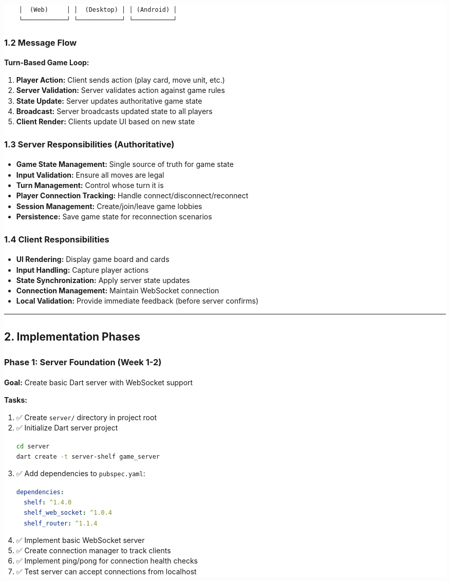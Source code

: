 ```
    │  (Web)     │ │  (Desktop) │ │ (Android) │
    └────────────┘ └────────────┘ └───────────┘
```

### 1.2 Message Flow

**Turn-Based Game Loop:**
1. **Player Action:** Client sends action (play card, move unit, etc.)
2. **Server Validation:** Server validates action against game rules
3. **State Update:** Server updates authoritative game state
4. **Broadcast:** Server broadcasts updated state to all players
5. **Client Render:** Clients update UI based on new state

### 1.3 Server Responsibilities (Authoritative)

- **Game State Management:** Single source of truth for game state
- **Input Validation:** Ensure all moves are legal
- **Turn Management:** Control whose turn it is
- **Player Connection Tracking:** Handle connect/disconnect/reconnect
- **Session Management:** Create/join/leave game lobbies
- **Persistence:** Save game state for reconnection scenarios

### 1.4 Client Responsibilities

- **UI Rendering:** Display game board and cards
- **Input Handling:** Capture player actions
- **State Synchronization:** Apply server state updates
- **Connection Management:** Maintain WebSocket connection
- **Local Validation:** Provide immediate feedback (before server confirms)

---

## 2. Implementation Phases

### Phase 1: Server Foundation (Week 1-2)

**Goal:** Create basic Dart server with WebSocket support

**Tasks:**
1. ✅ Create `server/` directory in project root
2. ✅ Initialize Dart server project
   ```bash
   cd server
   dart create -t server-shelf game_server
   ```
3. ✅ Add dependencies to `pubspec.yaml`:
   ```yaml
   dependencies:
     shelf: ^1.4.0
     shelf_web_socket: ^1.0.4
     shelf_router: ^1.1.4
   ```
4. ✅ Implement basic WebSocket server
5. ✅ Create connection manager to track clients
6. ✅ Implement ping/pong for connection health checks
7. ✅ Test server can accept connections from localhost
